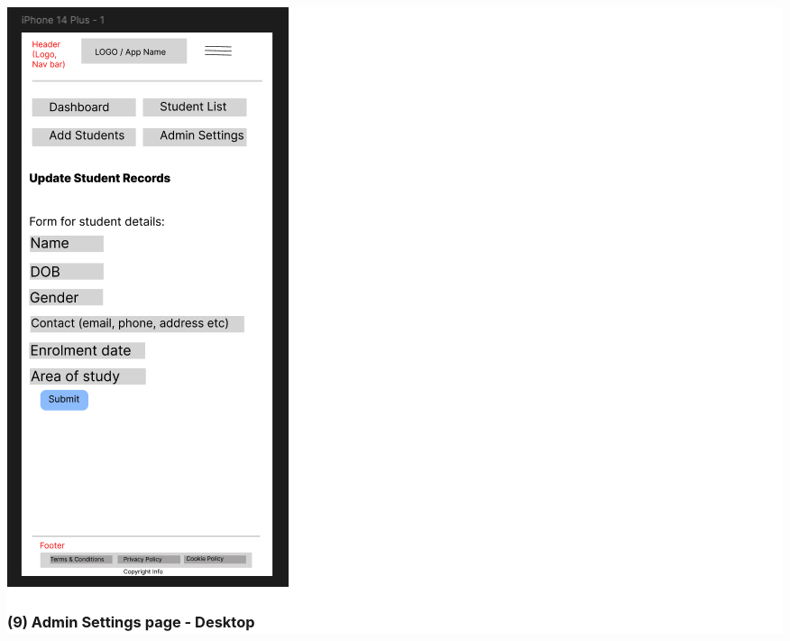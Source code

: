 ![Edit student page mobile](./src/docs/wireframes/edit-student-page-figma-mobile.png)

### (9) Admin Settings page - Desktop